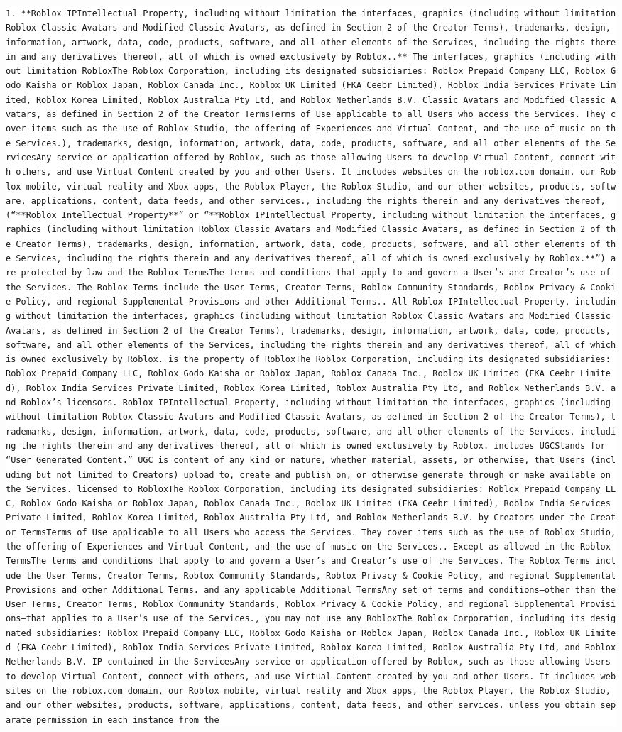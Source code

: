     1. **Roblox IPIntellectual Property, including without limitation the interfaces, graphics (including without limitation Roblox Classic Avatars and Modified Classic Avatars, as defined in Section 2 of the Creator Terms), trademarks, design, information, artwork, data, code, products, software, and all other elements of the Services, including the rights therein and any derivatives thereof, all of which is owned exclusively by Roblox..** The interfaces, graphics (including without limitation RobloxThe Roblox Corporation, including its designated subsidiaries: Roblox Prepaid Company LLC, Roblox Godo Kaisha or Roblox Japan, Roblox Canada Inc., Roblox UK Limited (FKA Ceebr Limited), Roblox India Services Private Limited, Roblox Korea Limited, Roblox Australia Pty Ltd, and Roblox Netherlands B.V. Classic Avatars and Modified Classic Avatars, as defined in Section 2 of the Creator TermsTerms of Use applicable to all Users who access the Services. They cover items such as the use of Roblox Studio, the offering of Experiences and Virtual Content, and the use of music on the Services.), trademarks, design, information, artwork, data, code, products, software, and all other elements of the ServicesAny service or application offered by Roblox, such as those allowing Users to develop Virtual Content, connect with others, and use Virtual Content created by you and other Users. It includes websites on the roblox.com domain, our Roblox mobile, virtual reality and Xbox apps, the Roblox Player, the Roblox Studio, and our other websites, products, software, applications, content, data feeds, and other services., including the rights therein and any derivatives thereof, (“**Roblox Intellectual Property**” or “**Roblox IPIntellectual Property, including without limitation the interfaces, graphics (including without limitation Roblox Classic Avatars and Modified Classic Avatars, as defined in Section 2 of the Creator Terms), trademarks, design, information, artwork, data, code, products, software, and all other elements of the Services, including the rights therein and any derivatives thereof, all of which is owned exclusively by Roblox.**”) are protected by law and the Roblox TermsThe terms and conditions that apply to and govern a User’s and Creator’s use of the Services. The Roblox Terms include the User Terms, Creator Terms, Roblox Community Standards, Roblox Privacy & Cookie Policy, and regional Supplemental Provisions and other Additional Terms.. All Roblox IPIntellectual Property, including without limitation the interfaces, graphics (including without limitation Roblox Classic Avatars and Modified Classic Avatars, as defined in Section 2 of the Creator Terms), trademarks, design, information, artwork, data, code, products, software, and all other elements of the Services, including the rights therein and any derivatives thereof, all of which is owned exclusively by Roblox. is the property of RobloxThe Roblox Corporation, including its designated subsidiaries: Roblox Prepaid Company LLC, Roblox Godo Kaisha or Roblox Japan, Roblox Canada Inc., Roblox UK Limited (FKA Ceebr Limited), Roblox India Services Private Limited, Roblox Korea Limited, Roblox Australia Pty Ltd, and Roblox Netherlands B.V. and Roblox’s licensors. Roblox IPIntellectual Property, including without limitation the interfaces, graphics (including without limitation Roblox Classic Avatars and Modified Classic Avatars, as defined in Section 2 of the Creator Terms), trademarks, design, information, artwork, data, code, products, software, and all other elements of the Services, including the rights therein and any derivatives thereof, all of which is owned exclusively by Roblox. includes UGCStands for “User Generated Content.” UGC is content of any kind or nature, whether material, assets, or otherwise, that Users (including but not limited to Creators) upload to, create and publish on, or otherwise generate through or make available on the Services. licensed to RobloxThe Roblox Corporation, including its designated subsidiaries: Roblox Prepaid Company LLC, Roblox Godo Kaisha or Roblox Japan, Roblox Canada Inc., Roblox UK Limited (FKA Ceebr Limited), Roblox India Services Private Limited, Roblox Korea Limited, Roblox Australia Pty Ltd, and Roblox Netherlands B.V. by Creators under the Creator TermsTerms of Use applicable to all Users who access the Services. They cover items such as the use of Roblox Studio, the offering of Experiences and Virtual Content, and the use of music on the Services.. Except as allowed in the Roblox TermsThe terms and conditions that apply to and govern a User’s and Creator’s use of the Services. The Roblox Terms include the User Terms, Creator Terms, Roblox Community Standards, Roblox Privacy & Cookie Policy, and regional Supplemental Provisions and other Additional Terms. and any applicable Additional TermsAny set of terms and conditions—other than the User Terms, Creator Terms, Roblox Community Standards, Roblox Privacy & Cookie Policy, and regional Supplemental Provisions—that applies to a User’s use of the Services., you may not use any RobloxThe Roblox Corporation, including its designated subsidiaries: Roblox Prepaid Company LLC, Roblox Godo Kaisha or Roblox Japan, Roblox Canada Inc., Roblox UK Limited (FKA Ceebr Limited), Roblox India Services Private Limited, Roblox Korea Limited, Roblox Australia Pty Ltd, and Roblox Netherlands B.V. IP contained in the ServicesAny service or application offered by Roblox, such as those allowing Users to develop Virtual Content, connect with others, and use Virtual Content created by you and other Users. It includes websites on the roblox.com domain, our Roblox mobile, virtual reality and Xbox apps, the Roblox Player, the Roblox Studio, and our other websites, products, software, applications, content, data feeds, and other services. unless you obtain separate permission in each instance from the